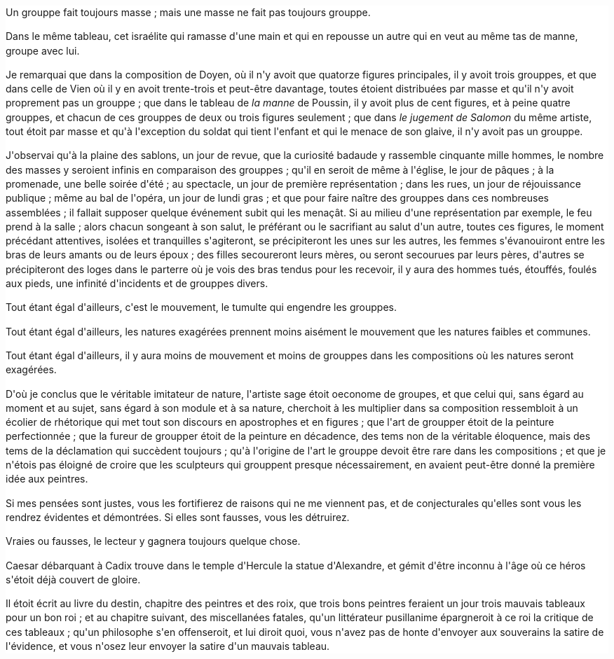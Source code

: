 Un grouppe fait toujours masse ; mais une masse ne fait pas toujours grouppe.

Dans le même tableau, cet israélite qui ramasse d'une main et qui en repousse un autre qui en veut au même tas de manne, groupe avec lui.

Je remarquai que dans la composition de Doyen, où il n'y avoit que quatorze figures principales, il y avoit trois grouppes, et que dans celle de Vien où il y en avoit trente-trois et peut-être davantage, toutes étoient distribuées par masse et qu'il n'y avoit proprement pas un grouppe ; que dans le tableau de *la manne* de Poussin, il y avoit plus de cent figures, et à peine quatre grouppes, et chacun de ces grouppes de deux ou trois figures seulement ; que dans *le jugement de Salomon* du même artiste, tout étoit par masse et qu'à l'exception du soldat qui tient l'enfant et qui le menace de son glaive, il n'y avoit pas un grouppe.

J'observai qu'à la plaine des sablons, un jour de revue, que la curiosité badaude y rassemble cinquante mille hommes, le nombre des masses y seroient infinis en comparaison des grouppes ; qu'il en seroit de même à l'église, le jour de pâques ; à la promenade, une belle soirée d'été ; au spectacle, un jour de première représentation ; dans les rues, un jour de réjouissance publique ; même au bal de l'opéra, un jour de lundi gras ; et que pour faire naître des grouppes dans ces nombreuses assemblées ; il fallait supposer quelque événement subit qui les menaçât. Si au milieu d'une représentation par exemple, le feu prend à la salle ; alors chacun songeant à son salut, le préférant ou le sacrifiant au salut d'un autre, toutes ces figures, le moment précédant attentives, isolées et tranquilles s'agiteront, se précipiteront les unes sur les autres, les femmes s'évanouiront entre les bras de leurs amants ou de leurs époux ; des filles secoureront leurs mères, ou seront secourues par leurs pères, d'autres se précipiteront des loges dans le parterre où je vois des bras tendus pour les recevoir, il y aura des hommes tués, étouffés, foulés aux pieds, une infinité d'incidents et de grouppes divers.

Tout étant égal d'ailleurs, c'est le mouvement, le tumulte qui engendre les grouppes.

Tout étant égal d'ailleurs, les natures exagérées prennent moins aisément le mouvement que les natures faibles et communes.

Tout étant égal d'ailleurs, il y aura moins de mouvement et moins de grouppes dans les compositions où les natures seront exagérées.

D'où je conclus que le véritable imitateur de nature, l'artiste sage étoit oeconome de groupes, et que celui qui, sans égard au moment et au sujet, sans égard à son module et à sa nature, cherchoit à les multiplier dans sa composition ressembloit à un écolier de rhétorique qui met tout son discours en apostrophes et en figures ; que l'art de groupper étoit de la peinture perfectionnée ; que la fureur de groupper étoit de la peinture en décadence, des tems non de la véritable éloquence, mais des tems de la déclamation qui succèdent toujours ; qu'à l'origine de l'art le grouppe devoit être rare dans les compositions ; et que je n'étois pas éloigné de croire que les sculpteurs qui grouppent presque nécessairement, en avaient peut-être donné la première idée aux peintres.

Si mes pensées sont justes, vous les fortifierez de raisons qui ne me viennent pas, et de conjecturales qu'elles sont vous les rendrez évidentes et démontrées. Si elles sont fausses, vous les détruirez.

Vraies ou fausses, le lecteur y gagnera toujours quelque chose.

Caesar débarquant à Cadix trouve dans le temple d'Hercule la statue d'Alexandre, et gémit d'être inconnu à l'âge où ce héros s'étoit déjà couvert de gloire.

Il étoit écrit au livre du destin, chapitre des peintres et des roix, que trois bons peintres feraient un jour trois mauvais tableaux pour un bon roi ; et au chapitre suivant, des miscellanées fatales, qu'un littérateur pusillanime épargneroit à ce roi la critique de ces tableaux ; qu'un philosophe s'en offenseroit, et lui diroit quoi, vous n'avez pas de honte d'envoyer aux souverains la satire de l'évidence, et vous n'osez leur envoyer la satire d'un mauvais tableau.
